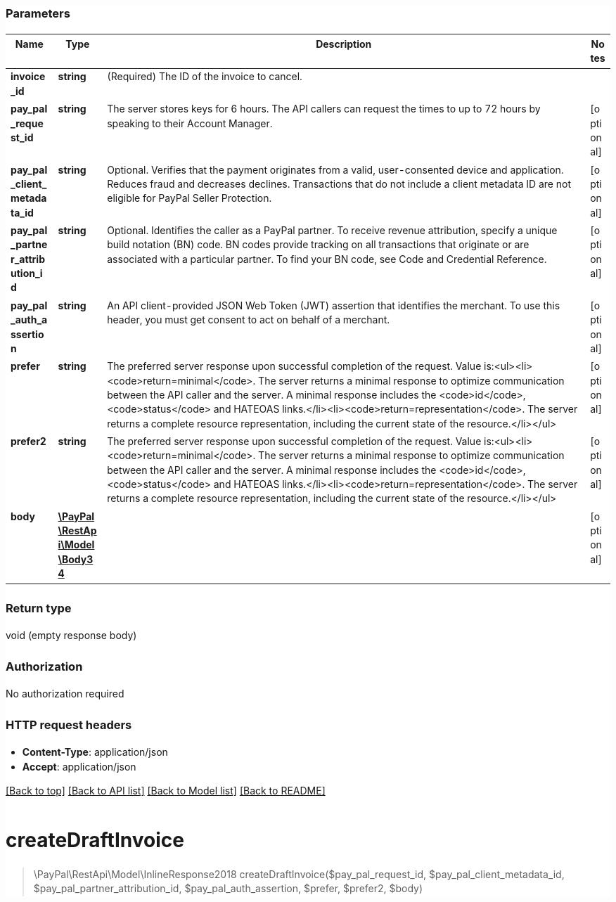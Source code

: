 ### Parameters

Name | Type | Description  | Notes
------------- | ------------- | ------------- | -------------
 **invoice_id** | **string**| (Required) The ID of the invoice to cancel. |
 **pay_pal_request_id** | **string**| The server stores keys for 6 hours. The API callers can request the times to up to 72 hours by speaking to their Account Manager. | [optional]
 **pay_pal_client_metadata_id** | **string**| Optional. Verifies that the payment originates from a valid, user-consented device and application. Reduces fraud and decreases declines. Transactions that do not include a client metadata ID are not eligible for PayPal Seller Protection. | [optional]
 **pay_pal_partner_attribution_id** | **string**| Optional. Identifies the caller as a PayPal partner. To receive revenue attribution, specify a unique build notation (BN) code. BN codes provide tracking on all transactions that originate or are associated with a particular partner. To find your BN code, see Code and Credential Reference. | [optional]
 **pay_pal_auth_assertion** | **string**| An API client-provided JSON Web Token (JWT) assertion that identifies the merchant. To use this header, you must get consent to act on behalf of a merchant. | [optional]
 **prefer** | **string**| The preferred server response upon successful completion of the request. Value is:&lt;ul&gt;&lt;li&gt;&lt;code&gt;return&#x3D;minimal&lt;/code&gt;. The server returns a minimal response to optimize communication between the API caller and the server. A minimal response includes the &lt;code&gt;id&lt;/code&gt;, &lt;code&gt;status&lt;/code&gt; and HATEOAS links.&lt;/li&gt;&lt;li&gt;&lt;code&gt;return&#x3D;representation&lt;/code&gt;. The server returns a complete resource representation, including the current state of the resource.&lt;/li&gt;&lt;/ul&gt; | [optional]
 **prefer2** | **string**| The preferred server response upon successful completion of the request. Value is:&lt;ul&gt;&lt;li&gt;&lt;code&gt;return&#x3D;minimal&lt;/code&gt;. The server returns a minimal response to optimize communication between the API caller and the server. A minimal response includes the &lt;code&gt;id&lt;/code&gt;, &lt;code&gt;status&lt;/code&gt; and HATEOAS links.&lt;/li&gt;&lt;li&gt;&lt;code&gt;return&#x3D;representation&lt;/code&gt;. The server returns a complete resource representation, including the current state of the resource.&lt;/li&gt;&lt;/ul&gt; | [optional]
 **body** | [**\PayPal\RestApi\Model\Body34**](../Model/Body34.md)|  | [optional]

### Return type

void (empty response body)

### Authorization

No authorization required

### HTTP request headers

 - **Content-Type**: application/json
 - **Accept**: application/json

[[Back to top]](#) [[Back to API list]](../../README.md#documentation-for-api-endpoints) [[Back to Model list]](../../README.md#documentation-for-models) [[Back to README]](../../README.md)

# **createDraftInvoice**
> \PayPal\RestApi\Model\InlineResponse2018 createDraftInvoice($pay_pal_request_id, $pay_pal_client_metadata_id, $pay_pal_partner_attribution_id, $pay_pal_auth_assertion, $prefer, $prefer2, $body)
